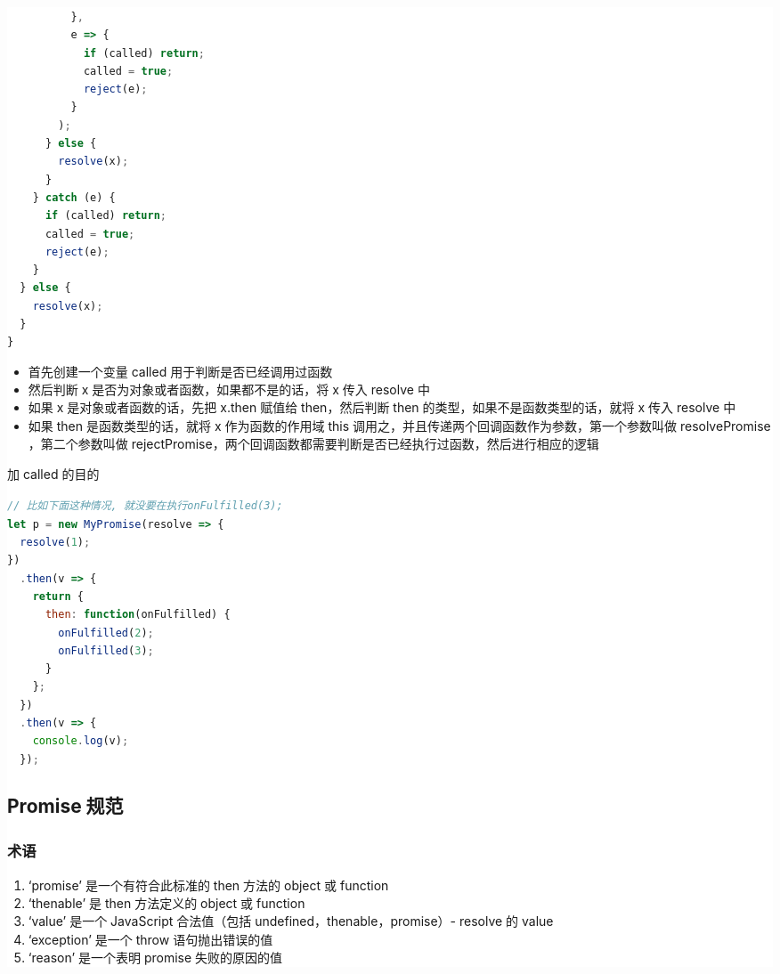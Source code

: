 ```javascript
          },
          e => {
            if (called) return;
            called = true;
            reject(e);
          }
        );
      } else {
        resolve(x);
      }
    } catch (e) {
      if (called) return;
      called = true;
      reject(e);
    }
  } else {
    resolve(x);
  }
}
```

- 首先创建一个变量 called 用于判断是否已经调用过函数
- 然后判断 x 是否为对象或者函数，如果都不是的话，将 x 传入 resolve 中
- 如果 x 是对象或者函数的话，先把 x.then 赋值给 then，然后判断 then 的类型，如果不是函数类型的话，就将 x 传入 resolve 中
- 如果 then 是函数类型的话，就将 x 作为函数的作用域 this 调用之，并且传递两个回调函数作为参数，第一个参数叫做 resolvePromise ，第二个参数叫做 rejectPromise，两个回调函数都需要判断是否已经执行过函数，然后进行相应的逻辑

加 called 的目的

```javascript
// 比如下面这种情况, 就没要在执行onFulfilled(3);
let p = new MyPromise(resolve => {
  resolve(1);
})
  .then(v => {
    return {
      then: function(onFulfilled) {
        onFulfilled(2);
        onFulfilled(3);
      }
    };
  })
  .then(v => {
    console.log(v);
  });
```

## Promise 规范

### 术语

1. ‘promise’ 是一个有符合此标准的 then 方法的 object 或 function
2. ‘thenable’ 是 then 方法定义的 object 或 function
3. ‘value’ 是一个 JavaScript 合法值（包括 undefined，thenable，promise）- resolve 的 value
4. ‘exception’ 是一个 throw 语句抛出错误的值
5. ‘reason’ 是一个表明 promise 失败的原因的值
